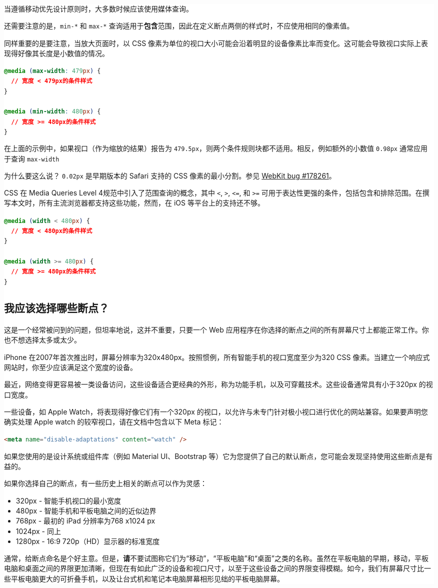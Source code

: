 当遵循移动优先设计原则时，大多数时候应该使用媒体查询。

还需要注意的是，`min-*` 和 `max-*` 查询适用于**包含**范围，因此在定义断点两侧的样式时，不应使用相同的像素值。

同样重要的是要注意，当放大页面时，以 CSS 像素为单位的视口大小可能会沿着明显的设备像素比率而变化。这可能会导致视口实际上表现得好像其长度是小数值的情况。

```css
@media (max-width: 479px) {
  // 宽度 < 479px的条件样式
}

@media (min-width: 480px) {
  // 宽度 >= 480px的条件样式
}
```
在上面的示例中，如果视口（作为缩放的结果）报告为 `479.5px`，则两个条件规则块都不适用。相反，例如额外的小数值 `0.98px` 通常应用于查询 `max-width`

为什么要这么说？ `0.02px` 是早期版本的 Safari 支持的 CSS 像素的最小分割。参见 [WebKit bug #178261](https://bugs.webkit.org/show_bug.cgi?id=178261)。

CSS 在 Media Queries Level 4规范中引入了范围查询的概念，其中 `<`, `>`, `<=`, 和 `>=` 可用于表达性更强的条件，包括包含和排除范围。在撰写本文时，所有主流浏览器都支持这些功能，然而，在 iOS 等平台上的支持还不够。
```css
@media (width < 480px) {
  // 宽度 < 480px的条件样式
}

@media (width >= 480px) {
  // 宽度 >= 480px的条件样式
}
```

## 我应该选择哪些断点？

这是一个经常被问到的问题，但坦率地说，这并不重要，只要一个 Web 应用程序在你选择的断点之间的所有屏幕尺寸上都能正常工作。你也不想选择太多或太少。

iPhone 在2007年首次推出时，屏幕分辨率为320x480px。按照惯例，所有智能手机的视口宽度至少为320 CSS 像素。当建立一个响应式网站时，你至少应该满足这个宽度的设备。

最近，网络变得更容易被一类设备访问，这些设备适合更经典的外形，称为功能手机，以及可穿戴技术。这些设备通常具有小于320px 的视口宽度。

一些设备，如 Apple Watch，将表现得好像它们有一个320px 的视口，以允许与未专门针对极小视口进行优化的网站兼容。如果要声明您确实处理 Apple watch 的较窄视口，请在文档中包含以下 Meta 标记：
```html
<meta name="disable-adaptations" content="watch" />
```


如果您使用的是设计系统或组件库（例如 Material UI、Bootstrap 等）它为您提供了自己的默认断点，您可能会发现坚持使用这些断点是有益的。

如果你选择自己的断点，有一些历史上相关的断点可以作为灵感：

- 320px - 智能手机视口的最小宽度
- 480px - 智能手机和平板电脑之间的近似边界
- 768px - 最初的 iPad 分辨率为768 x1024 px
- 1024px - 同上
- 1280px - 16:9 720p（HD）显示器的标准宽度

通常，给断点命名是个好主意。但是，**请**不要试图称它们为“移动”，“平板电脑”和“桌面”之类的名称。虽然在平板电脑的早期，移动，平板电脑和桌面之间的界限更加清晰，但现在有如此广泛的设备和视口尺寸，以至于这些设备之间的界限变得模糊。如今，我们有屏幕尺寸比一些平板电脑更大的可折叠手机，以及让台式机和笔记本电脑屏幕相形见绌的平板电脑屏幕。
